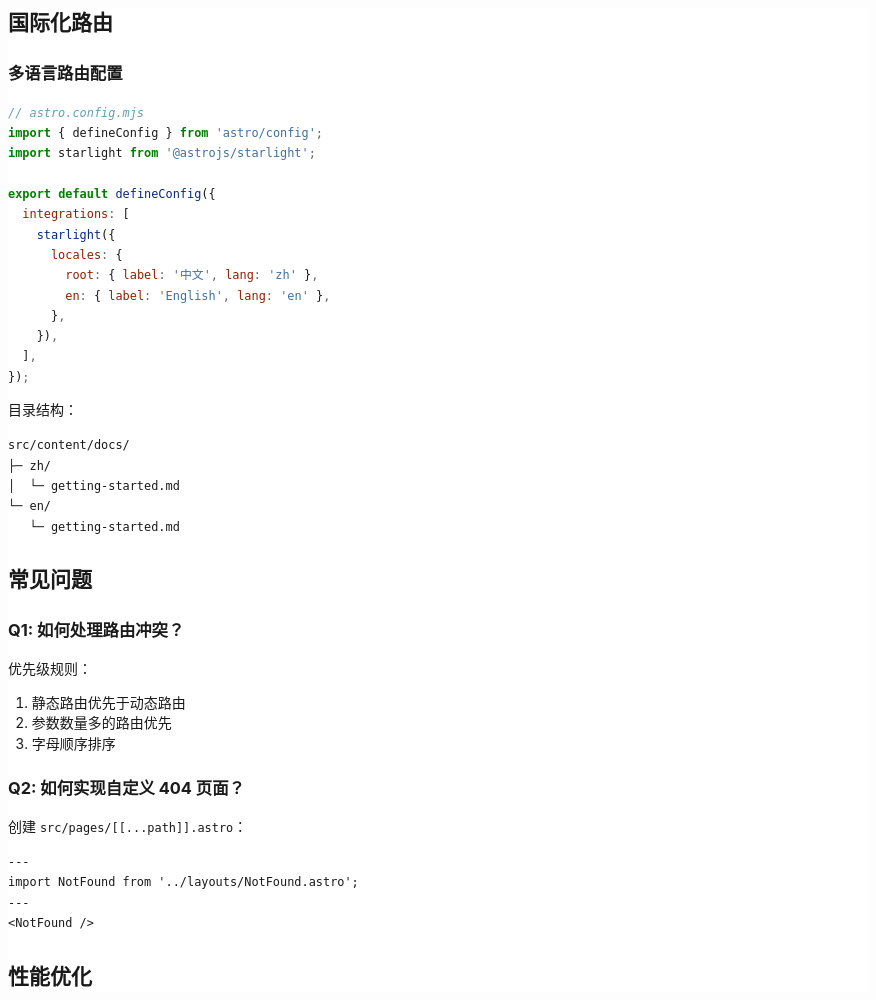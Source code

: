 ## 国际化路由

### 多语言路由配置

```javascript
// astro.config.mjs
import { defineConfig } from 'astro/config';
import starlight from '@astrojs/starlight';

export default defineConfig({
  integrations: [
    starlight({
      locales: {
        root: { label: '中文', lang: 'zh' },
        en: { label: 'English', lang: 'en' },
      },
    }),
  ],
});
```

目录结构：

```
src/content/docs/
├─ zh/
│  └─ getting-started.md
└─ en/
   └─ getting-started.md
```

## 常见问题

### Q1: 如何处理路由冲突？

优先级规则：

1. 静态路由优先于动态路由
2. 参数数量多的路由优先
3. 字母顺序排序

### Q2: 如何实现自定义 404 页面？

创建 `src/pages/[[...path]].astro`：

```astro
---
import NotFound from '../layouts/NotFound.astro';
---
<NotFound />
```

## 性能优化
